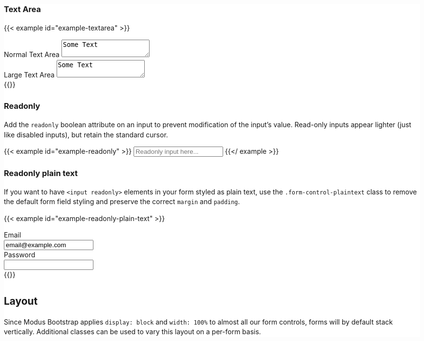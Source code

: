 ### Text Area

{{< example id="example-textarea" >}}
<div class="form-group">
  <label for="Input1">Normal Text Area</label>
  <textarea class="form-control" id="Input1">Some Text</textarea>
</div>
<div class="form-group">
  <label class="label-lg" for="Input2">Large Text Area</label>
  <textarea class="form-control form-control-lg" id="Input2">Some Text</textarea>
</div>
{{</ example >}}

### Readonly

Add the `readonly` boolean attribute on an input to prevent modification of the input’s value. Read-only inputs appear lighter (just like disabled inputs), but retain the standard cursor.

{{< example id="example-readonly" >}}
<input class="form-control" type="text" placeholder="Readonly input here..." readonly>
{{</ example >}}

### Readonly plain text

If you want to have `<input readonly>` elements in your form styled as plain text, use the `.form-control-plaintext` class to remove the default form field styling and preserve the correct `margin` and `padding`.

{{< example id="example-readonly-plain-text" >}}
<form>
  <div class="form-group row">
    <label for="staticEmail" class="col-sm-2 col-form-label">Email</label>
    <div class="col-sm-10">
      <input type="email" readonly class="form-control-plaintext" id="staticEmail" value="email@example.com">
    </div>
  </div>
  <div class="form-group row">
    <label for="inputPassword" class="col-sm-2 col-form-label">Password</label>
    <div class="col-sm-10">
      <input type="password" autocomplete="off" class="form-control" id="inputPassword">
    </div>
  </div>
</form>
{{</ example >}}

## Layout

Since Modus Bootstrap applies `display: block` and `width: 100%` to almost all our form controls, forms will by default stack vertically. Additional classes can be used to vary this layout on a per-form basis.
